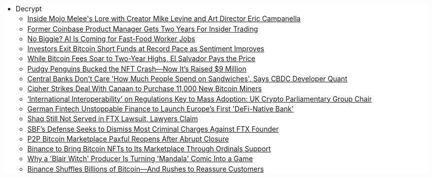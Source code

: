 - Decrypt
  - [Inside Mojo Melee's Lore with Creator Mike Levine and Art Director Eric Campanella](https://decrypt.co/videos/interviews/BfIB2H5e/inside-mojo-melees-lore-with-creator-mike-levine-and-art-director-eric-campanella)
  - [Former Coinbase Product Manager Gets Two Years For Insider Trading](https://decrypt.co/139507/former-coinbase-product-manager-sentenced-for-insider-trading)
  - [No Biggie? AI Is Coming for Fast-Food Worker Jobs](https://decrypt.co/139476/no-biggie-ai-is-coming-for-fast-food-worker-jobs)
  - [Investors Exit Bitcoin Short Funds at Record Pace as Sentiment Improves](https://decrypt.co/139493/record-high-short-bitcoin-outflows-coinshares)
  - [While Bitcoin Fees Soar to Two-Year Highs, El Salvador Pays the Price](https://decrypt.co/139483/the-cost-of-sending-bitcoin-soars-to-two-year-high)
  - [Pudgy Penguins Bucked the NFT Crash—Now It’s Raised $9 Million](https://decrypt.co/139470/pudgy-penguins-bucked-nft-crash-now-raised-9-million)
  - [Central Banks Don't Care 'How Much People Spend on Sandwiches', Says CBDC Developer Quant](https://decrypt.co/139456/central-banks-dont-care-how-much-people-spend-sandwiches-says-cbdc-developer-quant)
  - [Cipher Strikes Deal With Canaan to Purchase 11,000 New Bitcoin Miners](https://decrypt.co/139448/cipher-strikes-deal-with-canaan-purchase-11000-new-bitcoin-miners)
  - [‘International Interoperability’ on Regulations Key to Mass Adoption: UK Crypto Parliamentary Group Chair](https://decrypt.co/139443/international-interoperability-on-regulations-key-to-mass-adoption-uk-crypto-parliamentary-group-chair)
  - [German Fintech Unstoppable Finance to Launch Europe’s First 'DeFi-Native Bank'](https://decrypt.co/139439/german-fintech-unstoppable-finance-launch-europes-first-defi-native-bank)
  - [Shaq Still Not Served in FTX Lawsuit, Lawyers Claim](https://decrypt.co/139428/shaq-still-not-served-ftx-lawsuit-lawyers-claim)
  - [SBF’s Defense Seeks to Dismiss Most Criminal Charges Against FTX Founder](https://decrypt.co/139420/sbfs-defense-seeks-dismiss-most-criminal-charges-against-ftx-founder)
  - [P2P Bitcoin Marketplace Paxful Reopens After Abrupt Closure](https://decrypt.co/139419/p2p-bitcoin-marketplace-paxful-reopens-after-abrupt-closure)
  - [Binance to Bring Bitcoin NFTs to Its Marketplace Through Ordinals Support](https://decrypt.co/139389/binance-to-bring-bitcoin-nfts-to-binance-nft-marketplace-through-ordinals-support)
  - [Why a 'Blair Witch' Producer Is Turning 'Mandala' Comic Into a Game](https://decrypt.co/139367/why-blair-witch-producer-turning-mandala-comic-into-game)
  - [Binance Shuffles Billions of Bitcoin—And Rushes to Reassure Customers](https://decrypt.co/139384/binance-shuffles-billions-of-bitcoin-and-rushes-to-reassure-customers)
